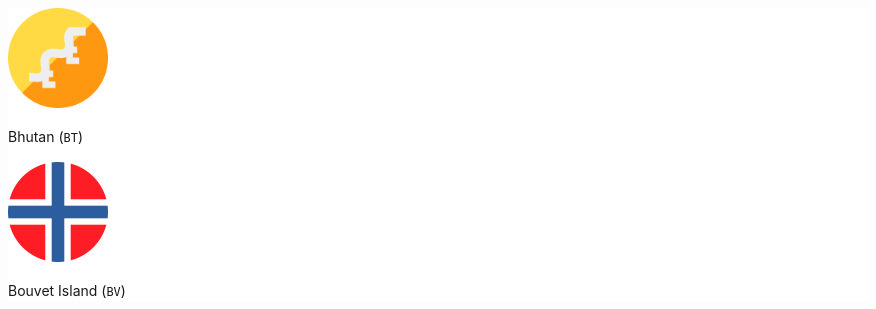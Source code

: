   <div><img src="flags/bt.svg" width="100"/><p>Bhutan (<code>BT</code>)</p></div>
  <div><img src="flags/bv.svg" width="100"/><p>Bouvet Island (<code>BV</code>)</p></div>